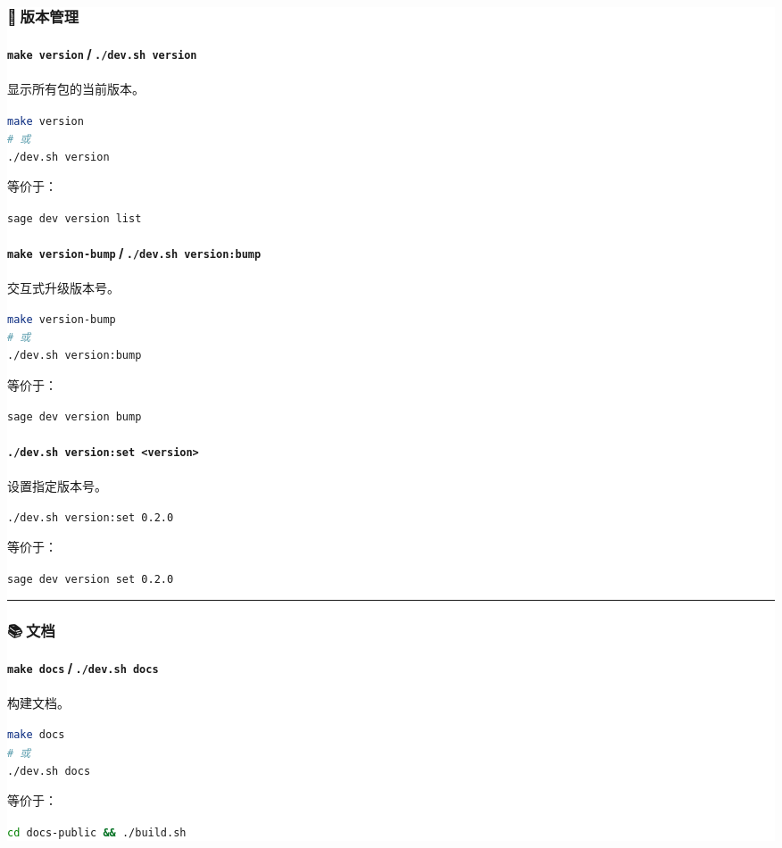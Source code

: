 
### 🔧 版本管理

#### `make version` / `./dev.sh version`
显示所有包的当前版本。

```bash
make version
# 或
./dev.sh version
```

等价于：
```bash
sage dev version list
```

#### `make version-bump` / `./dev.sh version:bump`
交互式升级版本号。

```bash
make version-bump
# 或
./dev.sh version:bump
```

等价于：
```bash
sage dev version bump
```

#### `./dev.sh version:set <version>`
设置指定版本号。

```bash
./dev.sh version:set 0.2.0
```

等价于：
```bash
sage dev version set 0.2.0
```

---

### 📚 文档

#### `make docs` / `./dev.sh docs`
构建文档。

```bash
make docs
# 或
./dev.sh docs
```

等价于：
```bash
cd docs-public && ./build.sh
```
